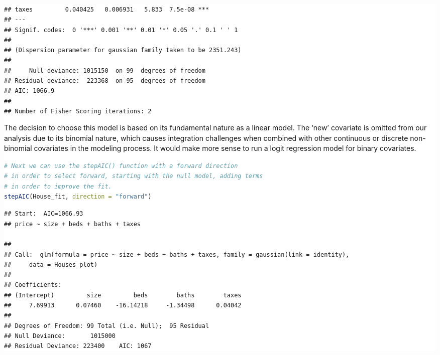     ## taxes         0.040425   0.006931   5.833  7.5e-08 ***
    ## ---
    ## Signif. codes:  0 '***' 0.001 '**' 0.01 '*' 0.05 '.' 0.1 ' ' 1
    ## 
    ## (Dispersion parameter for gaussian family taken to be 2351.243)
    ## 
    ##     Null deviance: 1015150  on 99  degrees of freedom
    ## Residual deviance:  223368  on 95  degrees of freedom
    ## AIC: 1066.9
    ## 
    ## Number of Fisher Scoring iterations: 2

The decision to choose this model is based on its fundamental nature as
a linear model. The ‘new’ covariate is omitted from our analysis due to
its binomial nature, which causes integration challenges when combined
with other continuous or discrete non-binomial covariates in the
modeling process. It would make more sense to run a logit regression
model for binary covariates.

``` r
# Next we can use the stepAIC() function with a forward direction 
# in order to select forward, starting with the null model, adding terms 
# in order to improve the fit. 
stepAIC(House_fit, direction = "forward")
```

    ## Start:  AIC=1066.93
    ## price ~ size + beds + baths + taxes

    ## 
    ## Call:  glm(formula = price ~ size + beds + baths + taxes, family = gaussian(link = identity), 
    ##     data = Houses_plot)
    ## 
    ## Coefficients:
    ## (Intercept)         size         beds        baths        taxes  
    ##     7.69913      0.07460    -16.14218     -1.34498      0.04042  
    ## 
    ## Degrees of Freedom: 99 Total (i.e. Null);  95 Residual
    ## Null Deviance:       1015000 
    ## Residual Deviance: 223400    AIC: 1067

